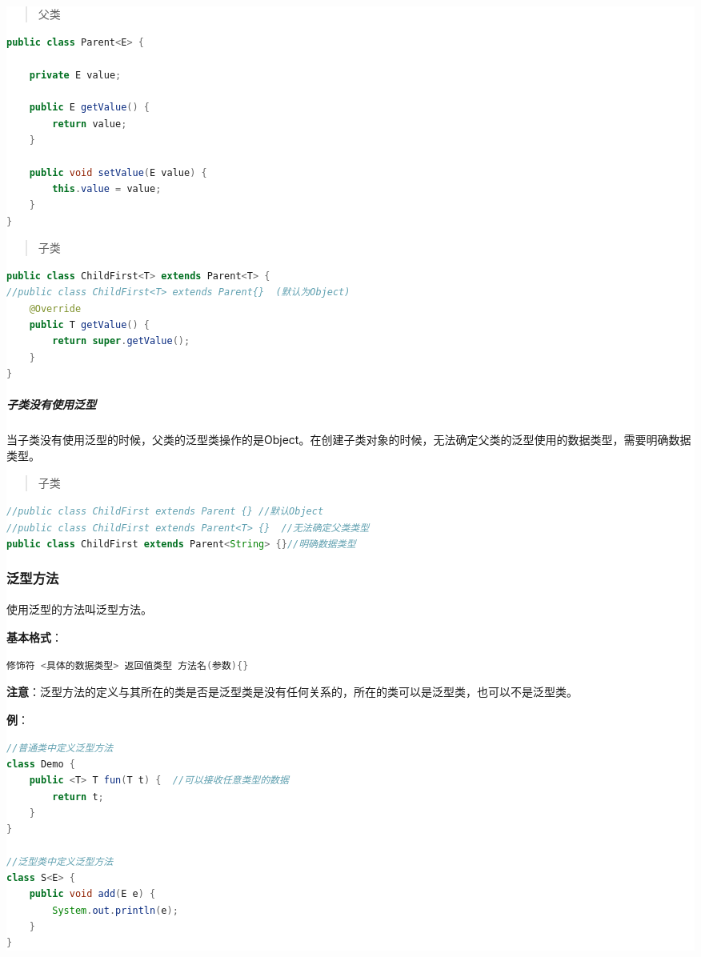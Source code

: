 > 父类

```java
public class Parent<E> {
 
    private E value;
 
    public E getValue() {
        return value;
    }
 
    public void setValue(E value) {
        this.value = value;
    }
}
```

> 子类

```java
public class ChildFirst<T> extends Parent<T> {
//public class ChildFirst<T> extends Parent{}  (默认为Object)
    @Override
    public T getValue() {
        return super.getValue();
    }
}
```

##### 子类没有使用泛型

当子类没有使用泛型的时候，父类的泛型类操作的是Object。在创建子类对象的时候，无法确定父类的泛型使用的数据类型，需要明确数据类型。

> 子类

```java
//public class ChildFirst extends Parent {} //默认Object
//public class ChildFirst extends Parent<T> {}	//无法确定父类类型
public class ChildFirst extends Parent<String> {}//明确数据类型
```

### 泛型方法

使用泛型的方法叫泛型方法。

**基本格式**：

```java
修饰符 <具体的数据类型> 返回值类型 方法名(参数){}
```

**注意**：泛型方法的定义与其所在的类是否是泛型类是没有任何关系的，所在的类可以是泛型类，也可以不是泛型类。

**例**：

```java
//普通类中定义泛型方法
class Demo {
    public <T> T fun(T t) {  //可以接收任意类型的数据
        return t;
    }
}

//泛型类中定义泛型方法
class S<E> {
    public void add(E e) {
        System.out.println(e);
    }
}
```
